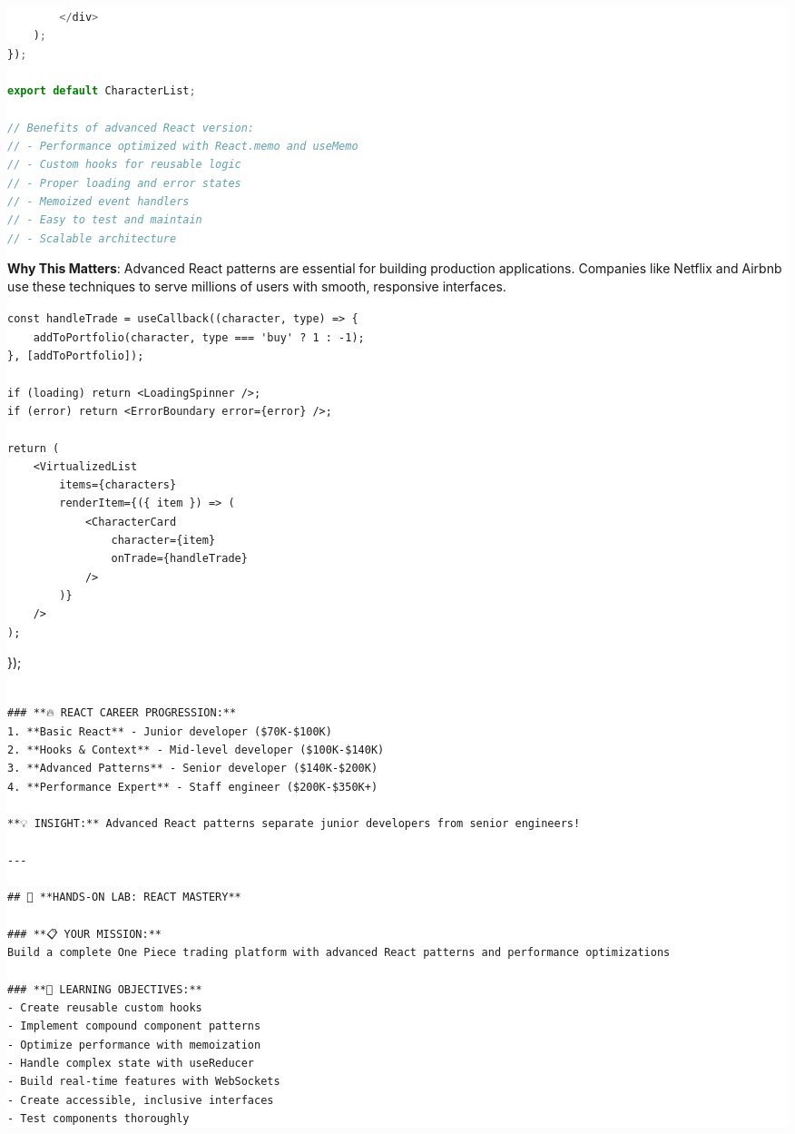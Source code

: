 ```jsx
        </div>
    );
});

export default CharacterList;

// Benefits of advanced React version:
// - Performance optimized with React.memo and useMemo
// - Custom hooks for reusable logic
// - Proper loading and error states
// - Memoized event handlers
// - Easy to test and maintain
// - Scalable architecture
```
**Why This Matters**: Advanced React patterns are essential for building production applications. Companies like Netflix and Airbnb use these techniques to serve millions of users with smooth, responsive interfaces.
    
    const handleTrade = useCallback((character, type) => {
        addToPortfolio(character, type === 'buy' ? 1 : -1);
    }, [addToPortfolio]);
    
    if (loading) return <LoadingSpinner />;
    if (error) return <ErrorBoundary error={error} />;
    
    return (
        <VirtualizedList
            items={characters}
            renderItem={({ item }) => (
                <CharacterCard
                    character={item}
                    onTrade={handleTrade}
                />
            )}
        />
    );
});
```

### **🔥 REACT CAREER PROGRESSION:**
1. **Basic React** - Junior developer ($70K-$100K)
2. **Hooks & Context** - Mid-level developer ($100K-$140K)
3. **Advanced Patterns** - Senior developer ($140K-$200K)
4. **Performance Expert** - Staff engineer ($200K-$350K+)

**💡 INSIGHT:** Advanced React patterns separate junior developers from senior engineers!

---

## 🧪 **HANDS-ON LAB: REACT MASTERY**

### **📋 YOUR MISSION:**
Build a complete One Piece trading platform with advanced React patterns and performance optimizations

### **🎯 LEARNING OBJECTIVES:**
- Create reusable custom hooks
- Implement compound component patterns
- Optimize performance with memoization
- Handle complex state with useReducer
- Build real-time features with WebSockets
- Create accessible, inclusive interfaces
- Test components thoroughly

```